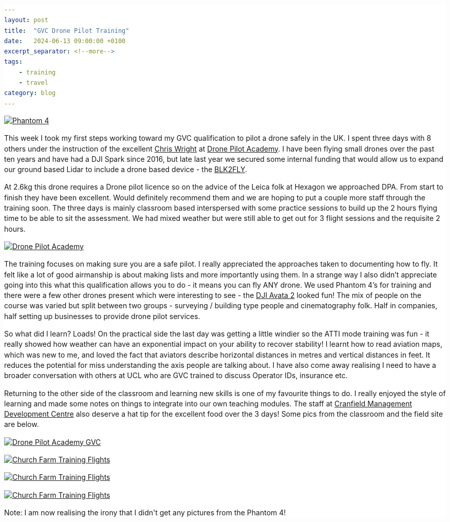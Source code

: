 ```yaml
---
layout: post
title:  "GVC Drone Pilot Training"
date:   2024-06-13 09:00:00 +0100
excerpt_separator: <!--more-->
tags: 
    - training
    - travel 
category: blog 
---
```


<a data-flickr-embed="true" href="https://www.flickr.com/photos/pseudonomad/53794809470/in/datetaken/" title="Phantom 4"><img src="https://live.staticflickr.com/65535/53794809470_6fd1246d1d_c.jpg" width="100%" alt="Phantom 4"/></a>

This week I took my first steps working toward my GVC qualification to pilot a drone safely in the UK. I spent three days with 8 others under the instruction of the excellent [Chris Wright](https://www.linkedin.com/in/chris-wright-0a2478a4/) at [Drone Pilot Academy](https://www.dronepilotacademy.co.uk/). I have been flying small drones over the past ten years and have had a DJI Spark since 2016, but late last year we secured some internal funding that would allow us to expand our ground based Lidar to include a drone based device - the [BLK2FLY](https://shop.leica-geosystems.com/gb/leica-blk/blk2fly/overview). 


 

At 2.6kg this drone requires a Drone pilot licence so on the advice of the Leica folk at Hexagon we approached DPA. From start to finish they have been excellent. Would definitely recommend them and we are hoping to put a couple more staff through the training soon. The three days is mainly classroom based interspersed with some practice sessions to build up the 2 hours flying time to be able to sit the assessment. We had mixed weather but were still able to get out for 3 flight sessions and the requisite 2 hours. 

<a data-flickr-embed="true" href="https://www.flickr.com/photos/pseudonomad/53794707794/in/datetaken/" title="Drone Pilot Academy"><img src="https://live.staticflickr.com/65535/53794707794_4d625fbd5c_c.jpg" width="100%" alt="Drone Pilot Academy"/></a>

The training focuses on making sure you are a safe pilot. I really appreciated the approaches taken to documenting how to fly. It felt like a lot of good airmanship is about making lists and more importantly using them. In a strange way I also didn’t appreciate going into this what this qualification allows you to do - it means you can fly ANY drone. We used Phantom 4’s for training and there were a few other drones present which were interesting to see - the [DJI Avata 2](https://www.dji.com/uk/avata-2) looked fun! The mix of people on the course was varied but split between two groups - surveying / building type people and cinematography folk.  Half in companies, half setting up businesses to provide drone pilot services.

So what did I learn? Loads! On the practical side the last day was getting a little windier so the ATTI mode training was fun - it really showed how weather can have an exponential impact on your ability to recover stability! I learnt how to read aviation maps, which was new to me, and loved the fact that aviators describe horizontal distances in metres and vertical distances in feet. It reduces the potential for miss understanding the axis people are talking about. I have also come away realising I need to have a broader conversation with others at UCL who are GVC trained to discuss Operator IDs, insurance etc. 

Returning to the other side of the classroom and learning new skills is one of my favourite things to do. I really enjoyed the style of learning and made some notes on things to integrate into our own teaching modules. The staff at [Cranfield Management Development Centre](https://www.cranfield.ac.uk/facilities/cranfield-management-development-centre) also deserve a hat tip for the excellent food over the 3 days! Some pics from the classroom and the field site are below.  

<a data-flickr-embed="true" href="https://www.flickr.com/photos/pseudonomad/53793453972/in/datetaken/" title="Drone Pilot Academy GVC"><img src="https://live.staticflickr.com/65535/53793453972_4d3e68f4b3_c.jpg" width="100%" alt="Drone Pilot Academy GVC"/></a>

<a data-flickr-embed="true" href="https://www.flickr.com/photos/pseudonomad/53793454067/in/datetaken/" title="Church Farm Training Flights"><img src="https://live.staticflickr.com/65535/53793454067_943cd0284e_c.jpg" width="100%" alt="Church Farm Training Flights"/></a>

<a data-flickr-embed="true" href="https://www.flickr.com/photos/pseudonomad/53794616263/in/datetaken/" title="Church Farm Training Flights"><img src="https://live.staticflickr.com/65535/53794616263_9e2c5a1330_c.jpg" width="100%" alt="Church Farm Training Flights"/></a>

<a data-flickr-embed="true" href="https://www.flickr.com/photos/pseudonomad/53794705229/in/datetaken/" title="Church Farm Training Flights"><img src="https://live.staticflickr.com/65535/53794705229_e6e0bfb456_c.jpg" width="100%" alt="Church Farm Training Flights"/></a>

Note: I am now realising the irony that I didn't get any pictures from the Phantom 4!